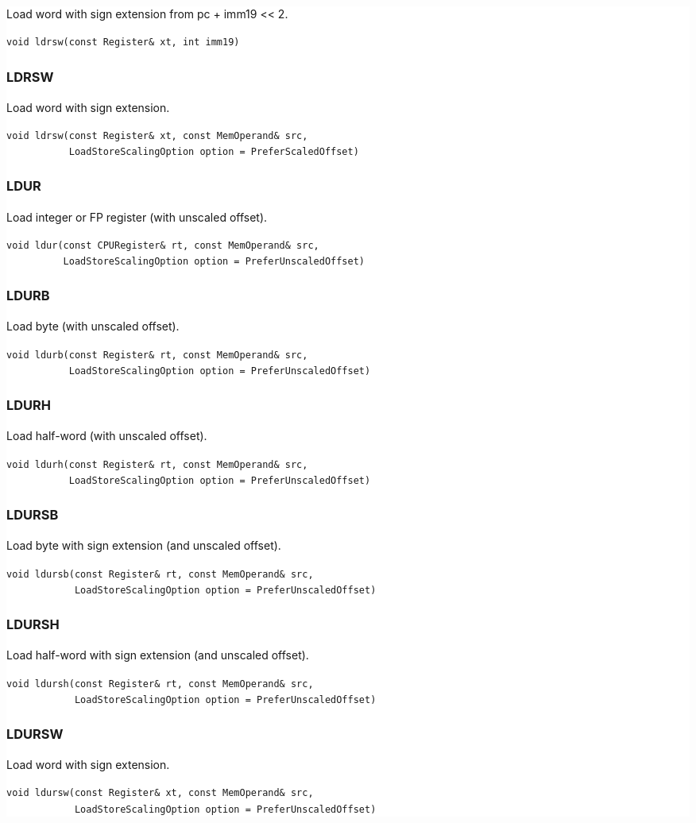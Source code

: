Load word with sign extension from pc + imm19 << 2.

    void ldrsw(const Register& xt, int imm19)


### LDRSW ###

Load word with sign extension.

    void ldrsw(const Register& xt, const MemOperand& src,
               LoadStoreScalingOption option = PreferScaledOffset)


### LDUR ###

Load integer or FP register (with unscaled offset).

    void ldur(const CPURegister& rt, const MemOperand& src,
              LoadStoreScalingOption option = PreferUnscaledOffset)


### LDURB ###

Load byte (with unscaled offset).

    void ldurb(const Register& rt, const MemOperand& src,
               LoadStoreScalingOption option = PreferUnscaledOffset)


### LDURH ###

Load half-word (with unscaled offset).

    void ldurh(const Register& rt, const MemOperand& src,
               LoadStoreScalingOption option = PreferUnscaledOffset)


### LDURSB ###

Load byte with sign extension (and unscaled offset).

    void ldursb(const Register& rt, const MemOperand& src,
                LoadStoreScalingOption option = PreferUnscaledOffset)


### LDURSH ###

Load half-word with sign extension (and unscaled offset).

    void ldursh(const Register& rt, const MemOperand& src,
                LoadStoreScalingOption option = PreferUnscaledOffset)


### LDURSW ###

Load word with sign extension.

    void ldursw(const Register& xt, const MemOperand& src,
                LoadStoreScalingOption option = PreferUnscaledOffset)
